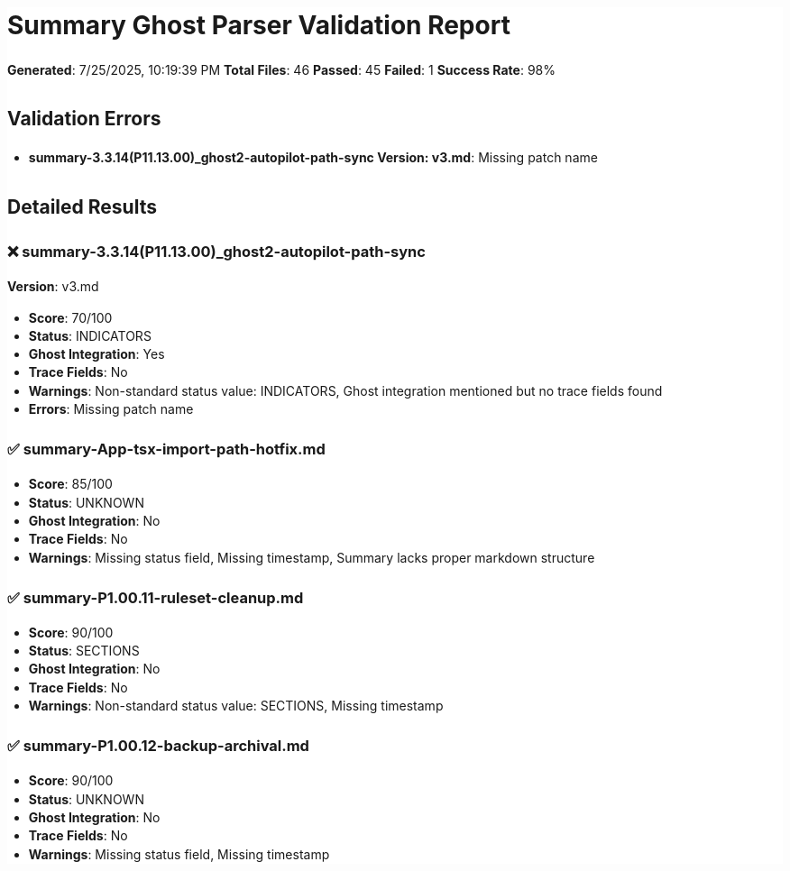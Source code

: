 # Summary Ghost Parser Validation Report

**Generated**: 7/25/2025, 10:19:39 PM
**Total Files**: 46
**Passed**: 45
**Failed**: 1
**Success Rate**: 98%

## Validation Errors

- **summary-3.3.14(P11.13.00)\_ghost2-autopilot-path-sync
  **Version**: v3.md**: Missing patch name

## Detailed Results

### ❌ summary-3.3.14(P11.13.00)\_ghost2-autopilot-path-sync

**Version**: v3.md

- **Score**: 70/100
- **Status**: INDICATORS
- **Ghost Integration**: Yes
- **Trace Fields**: No
- **Warnings**: Non-standard status value: INDICATORS, Ghost integration mentioned but no trace fields found
- **Errors**: Missing patch name

### ✅ summary-App-tsx-import-path-hotfix.md

- **Score**: 85/100
- **Status**: UNKNOWN
- **Ghost Integration**: No
- **Trace Fields**: No
- **Warnings**: Missing status field, Missing timestamp, Summary lacks proper markdown structure

### ✅ summary-P1.00.11-ruleset-cleanup.md

- **Score**: 90/100
- **Status**: SECTIONS
- **Ghost Integration**: No
- **Trace Fields**: No
- **Warnings**: Non-standard status value: SECTIONS, Missing timestamp

### ✅ summary-P1.00.12-backup-archival.md

- **Score**: 90/100
- **Status**: UNKNOWN
- **Ghost Integration**: No
- **Trace Fields**: No
- **Warnings**: Missing status field, Missing timestamp
